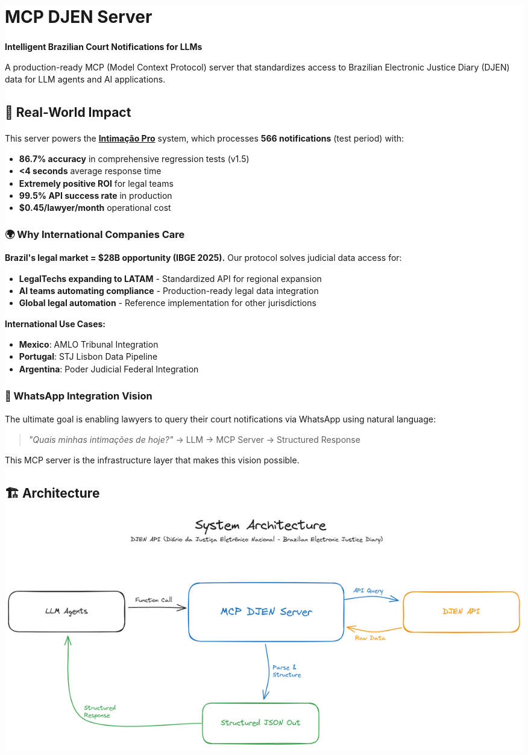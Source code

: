 # MCP DJEN Server

**Intelligent Brazilian Court Notifications for LLMs**

A production-ready MCP (Model Context Protocol) server that standardizes access to Brazilian Electronic Justice Diary (DJEN) data for LLM agents and AI applications.

## 🎯 Real-World Impact

This server powers the **[Intimação Pro](https://github.com/PdroBrandao/ai-legal-notification-system)** system, which processes **566 notifications** (test period) with:
- **86.7% accuracy** in comprehensive regression tests (v1.5)
- **<4 seconds** average response time
- **Extremely positive ROI** for legal teams
- **99.5% API success rate** in production
- **$0.45/lawyer/month** operational cost

### 🌍 Why International Companies Care

**Brazil's legal market = $28B opportunity (IBGE 2025).** Our protocol solves judicial data access for:

- **LegalTechs expanding to LATAM** - Standardized API for regional expansion
- **AI teams automating compliance** - Production-ready legal data integration
- **Global legal automation** - Reference implementation for other jurisdictions

**International Use Cases:**
- **Mexico**: AMLO Tribunal Integration
- **Portugal**: STJ Lisbon Data Pipeline
- **Argentina**: Poder Judicial Federal Integration

### 📱 WhatsApp Integration Vision
The ultimate goal is enabling lawyers to query their court notifications via WhatsApp using natural language:
> *"Quais minhas intimações de hoje?"* → LLM → MCP Server → Structured Response

This MCP server is the infrastructure layer that makes this vision possible.

## 🏗️ Architecture

![System Architecture](diagrams/architecture.png)

